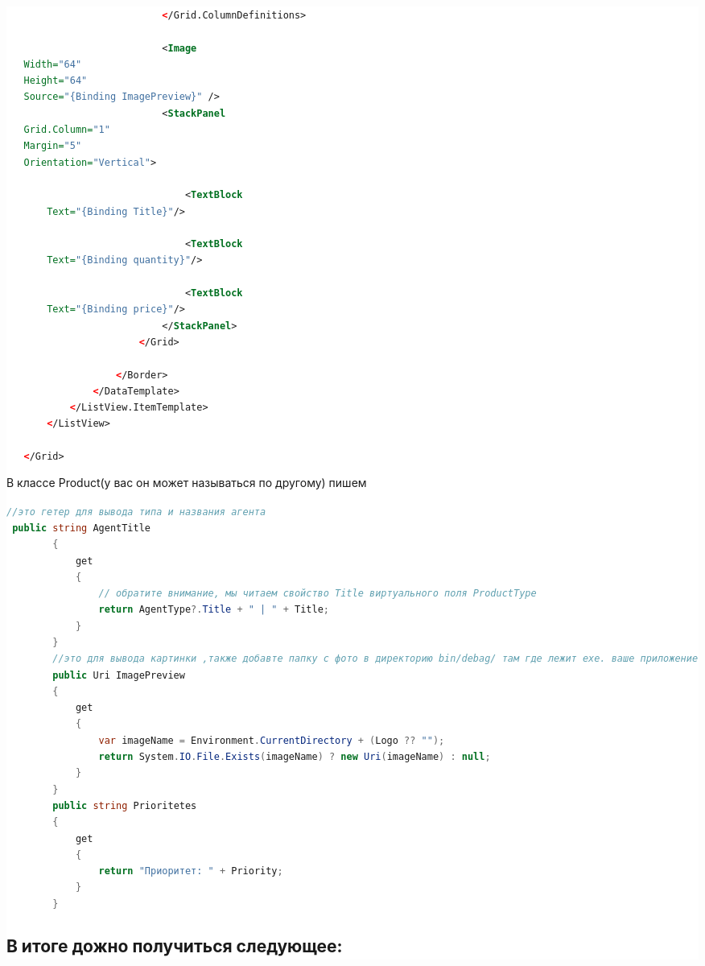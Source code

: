  ```xml
                            </Grid.ColumnDefinitions>

                            <Image
    Width="64" 
    Height="64"
    Source="{Binding ImagePreview}" />
                            <StackPanel
    Grid.Column="1"
    Margin="5"
    Orientation="Vertical">

                                <TextBlock 
        Text="{Binding Title}"/>

                                <TextBlock 
        Text="{Binding quantity}"/>

                                <TextBlock 
        Text="{Binding price}"/>
                            </StackPanel>
                        </Grid>

                    </Border>
                </DataTemplate>
            </ListView.ItemTemplate>
        </ListView>
      
    </Grid>
```

В классе Product(у вас он может называться по другому) пишем
```cs
//это гетер для вывода типа и названия агента
 public string AgentTitle
        {
            get
            {
                // обратите внимание, мы читаем свойство Title виртуального поля ProductType
                return AgentType?.Title + " | " + Title;
            }
        }
        //это для вывода картинки ,также добавте папку с фото в директорию bin/debag/ там где лежит exe. ваше приложение
        public Uri ImagePreview
        {
            get
            {
                var imageName = Environment.CurrentDirectory + (Logo ?? "");
                return System.IO.File.Exists(imageName) ? new Uri(imageName) : null;
            }
        }
        public string Prioritetes
        {
            get
            {
                return "Приоритет: " + Priority;
            }
        }
```
## В итоге дожно получиться следующее:
